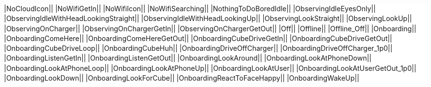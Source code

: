 |NoCloudIcon||
|NoWifiGetIn||
|NoWifiIcon||
|NoWifiSearching||
|NothingToDoBoredIdle||
|ObservingIdleEyesOnly||
|ObservingIdleWithHeadLookingStraight||
|ObservingIdleWithHeadLookingUp||
|ObservingLookStraight||
|ObservingLookUp||
|ObservingOnCharger||
|ObservingOnChargerGetIn||
|ObservingOnChargerGetOut||
|Off||
|Offline||
|Offline_Off||
|Onboarding||
|OnboardingComeHere||
|OnboardingComeHereGetOut||
|OnboardingCubeDriveGetIn||
|OnboardingCubeDriveGetOut||
|OnboardingCubeDriveLoop||
|OnboardingCubeHuh||
|OnboardingDriveOffCharger||
|OnboardingDriveOffCharger_1p0||
|OnboardingListenGetIn||
|OnboardingListenGetOut||
|OnboardingLookAround||
|OnboardingLookAtPhoneDown||
|OnboardingLookAtPhoneLoop||
|OnboardingLookAtPhoneUp||
|OnboardingLookAtUser||
|OnboardingLookAtUserGetOut_1p0||
|OnboardingLookDown||
|OnboardingLookForCube||
|OnboardingReactToFaceHappy||
|OnboardingWakeUp||